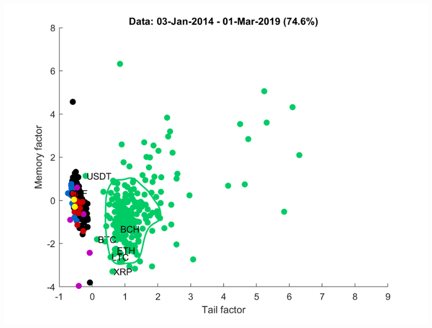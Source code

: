 <img src="https://raw.githubusercontent.com/QuantLet/Genus_proximum_cryptos/master/DFA_cryptos/class_12_719.png" alt="Image" />
</div>

<div align="center">